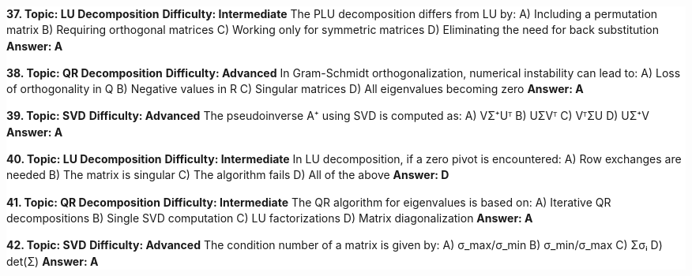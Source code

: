 **37. Topic: LU Decomposition**
**Difficulty: Intermediate**
The PLU decomposition differs from LU by:
A) Including a permutation matrix
B) Requiring orthogonal matrices
C) Working only for symmetric matrices
D) Eliminating the need for back substitution
**Answer: A**

**38. Topic: QR Decomposition**
**Difficulty: Advanced**
In Gram-Schmidt orthogonalization, numerical instability can lead to:
A) Loss of orthogonality in Q
B) Negative values in R
C) Singular matrices
D) All eigenvalues becoming zero
**Answer: A**

**39. Topic: SVD**
**Difficulty: Advanced**
The pseudoinverse A⁺ using SVD is computed as:
A) VΣ⁺Uᵀ
B) UΣVᵀ
C) VᵀΣU
D) UΣ⁺V
**Answer: A**

**40. Topic: LU Decomposition**
**Difficulty: Intermediate**
In LU decomposition, if a zero pivot is encountered:
A) Row exchanges are needed
B) The matrix is singular
C) The algorithm fails
D) All of the above
**Answer: D**

**41. Topic: QR Decomposition**
**Difficulty: Intermediate**
The QR algorithm for eigenvalues is based on:
A) Iterative QR decompositions
B) Single SVD computation
C) LU factorizations
D) Matrix diagonalization
**Answer: A**

**42. Topic: SVD**
**Difficulty: Advanced**
The condition number of a matrix is given by:
A) σ_max/σ_min
B) σ_min/σ_max
C) Σσᵢ
D) det(Σ)
**Answer: A**
